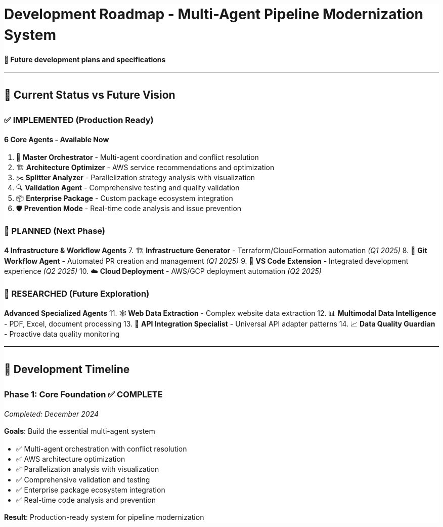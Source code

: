# Development Roadmap - Multi-Agent Pipeline Modernization System

**🚀 Future development plans and specifications**

---

## 🎯 **Current Status vs Future Vision**

### **✅ IMPLEMENTED (Production Ready)**
**6 Core Agents - Available Now**
1. 🎯 **Master Orchestrator** - Multi-agent coordination and conflict resolution
2. 🏗️ **Architecture Optimizer** - AWS service recommendations and optimization
3. ✂️ **Splitter Analyzer** - Parallelization strategy analysis with visualization
4. 🔍 **Validation Agent** - Comprehensive testing and quality validation
5. 📦 **Enterprise Package** - Custom package ecosystem integration
6. 🛡️ **Prevention Mode** - Real-time code analysis and issue prevention

### **🚀 PLANNED (Next Phase)**
**4 Infrastructure & Workflow Agents**
7. 🏗️ **Infrastructure Generator** - Terraform/CloudFormation automation *(Q1 2025)*
8. 🔄 **Git Workflow Agent** - Automated PR creation and management *(Q1 2025)*
9. 🔧 **VS Code Extension** - Integrated development experience *(Q2 2025)*
10. ☁️ **Cloud Deployment** - AWS/GCP deployment automation *(Q2 2025)*

### **🔮 RESEARCHED (Future Exploration)**
**Advanced Specialized Agents**
11. 🕸️ **Web Data Extraction** - Complex website data extraction
12. 📊 **Multimodal Data Intelligence** - PDF, Excel, document processing
13. 🔌 **API Integration Specialist** - Universal API adapter patterns
14. 📈 **Data Quality Guardian** - Proactive data quality monitoring

---

## 📅 **Development Timeline**

### **Phase 1: Core Foundation ✅ COMPLETE**
*Completed: December 2024*

**Goals**: Build the essential multi-agent system
- ✅ Multi-agent orchestration with conflict resolution
- ✅ AWS architecture optimization
- ✅ Parallelization analysis with visualization
- ✅ Comprehensive validation and testing
- ✅ Enterprise package ecosystem integration
- ✅ Real-time code analysis and prevention

**Result**: Production-ready system for pipeline modernization
